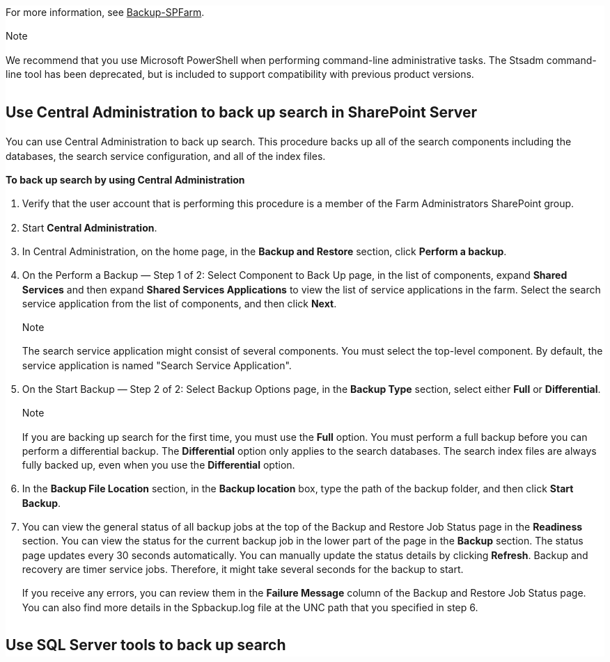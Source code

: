 For more information, see [Backup-SPFarm](/powershell/module/sharepoint-server/Backup-SPFarm?view=sharepoint-ps). 
  
> [!NOTE]
> We recommend that you use Microsoft PowerShell when performing command-line administrative tasks. The Stsadm command-line tool has been deprecated, but is included to support compatibility with previous product versions. 
  
## Use Central Administration to back up search in SharePoint Server
<a name="proc2"> </a>

You can use Central Administration to back up search. This procedure backs up all of the search components including the databases, the search service configuration, and all of the index files. 
  
 **To back up search by using Central Administration**
  
1. Verify that the user account that is performing this procedure is a member of the Farm Administrators SharePoint group.
    
2. Start **Central Administration**.
    
3. In Central Administration, on the home page, in the **Backup and Restore** section, click **Perform a backup**.
    
4. On the Perform a Backup — Step 1 of 2: Select Component to Back Up page, in the list of components, expand **Shared Services** and then expand **Shared Services Applications** to view the list of service applications in the farm. Select the search service application from the list of components, and then click **Next**.
    
    > [!NOTE]
    > The search service application might consist of several components. You must select the top-level component. By default, the service application is named "Search Service Application". 
  
5. On the Start Backup — Step 2 of 2: Select Backup Options page, in the **Backup Type** section, select either **Full** or **Differential**.
    
    > [!NOTE]
    > If you are backing up search for the first time, you must use the **Full** option. You must perform a full backup before you can perform a differential backup. The **Differential** option only applies to the search databases. The search index files are always fully backed up, even when you use the **Differential** option. 
  
6. In the **Backup File Location** section, in the **Backup location** box, type the path of the backup folder, and then click **Start Backup**.
    
7. You can view the general status of all backup jobs at the top of the Backup and Restore Job Status page in the **Readiness** section. You can view the status for the current backup job in the lower part of the page in the **Backup** section. The status page updates every 30 seconds automatically. You can manually update the status details by clicking **Refresh**. Backup and recovery are timer service jobs. Therefore, it might take several seconds for the backup to start.
    
    If you receive any errors, you can review them in the **Failure Message** column of the Backup and Restore Job Status page. You can also find more details in the Spbackup.log file at the UNC path that you specified in step 6. 
    
## Use SQL Server tools to back up search
<a name="proc3"> </a>

